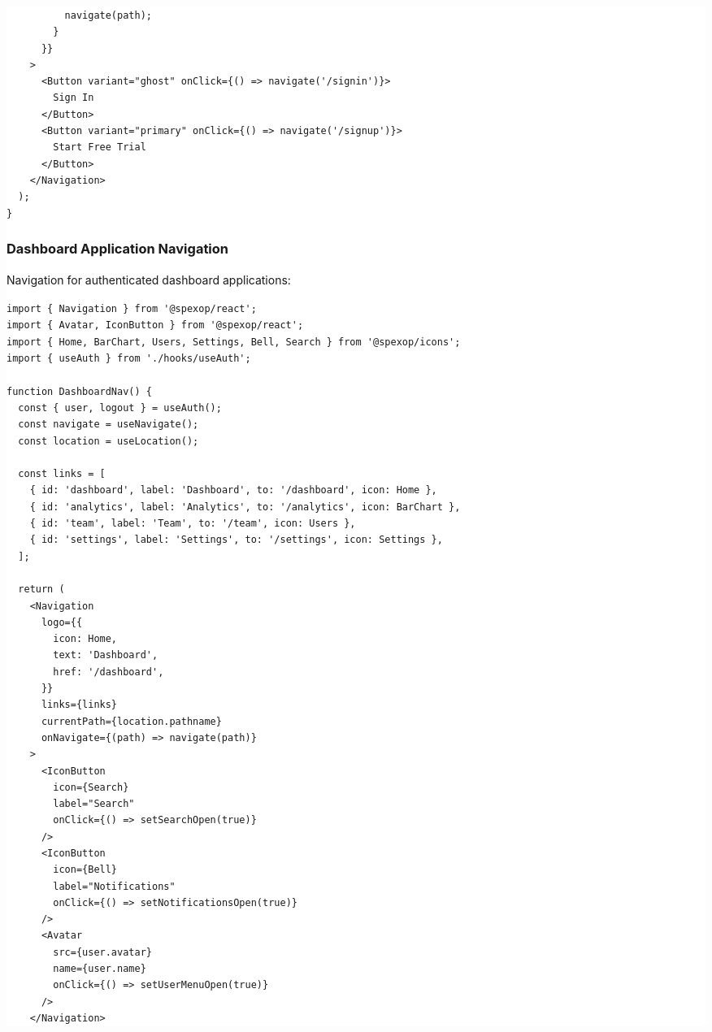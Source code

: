```tsx
          navigate(path);
        }
      }}
    >
      <Button variant="ghost" onClick={() => navigate('/signin')}>
        Sign In
      </Button>
      <Button variant="primary" onClick={() => navigate('/signup')}>
        Start Free Trial
      </Button>
    </Navigation>
  );
}
```

### Dashboard Application Navigation

Navigation for authenticated dashboard applications:

```tsx
import { Navigation } from '@spexop/react';
import { Avatar, IconButton } from '@spexop/react';
import { Home, BarChart, Users, Settings, Bell, Search } from '@spexop/icons';
import { useAuth } from './hooks/useAuth';

function DashboardNav() {
  const { user, logout } = useAuth();
  const navigate = useNavigate();
  const location = useLocation();

  const links = [
    { id: 'dashboard', label: 'Dashboard', to: '/dashboard', icon: Home },
    { id: 'analytics', label: 'Analytics', to: '/analytics', icon: BarChart },
    { id: 'team', label: 'Team', to: '/team', icon: Users },
    { id: 'settings', label: 'Settings', to: '/settings', icon: Settings },
  ];

  return (
    <Navigation
      logo={{
        icon: Home,
        text: 'Dashboard',
        href: '/dashboard',
      }}
      links={links}
      currentPath={location.pathname}
      onNavigate={(path) => navigate(path)}
    >
      <IconButton
        icon={Search}
        label="Search"
        onClick={() => setSearchOpen(true)}
      />
      <IconButton
        icon={Bell}
        label="Notifications"
        onClick={() => setNotificationsOpen(true)}
      />
      <Avatar
        src={user.avatar}
        name={user.name}
        onClick={() => setUserMenuOpen(true)}
      />
    </Navigation>
```
